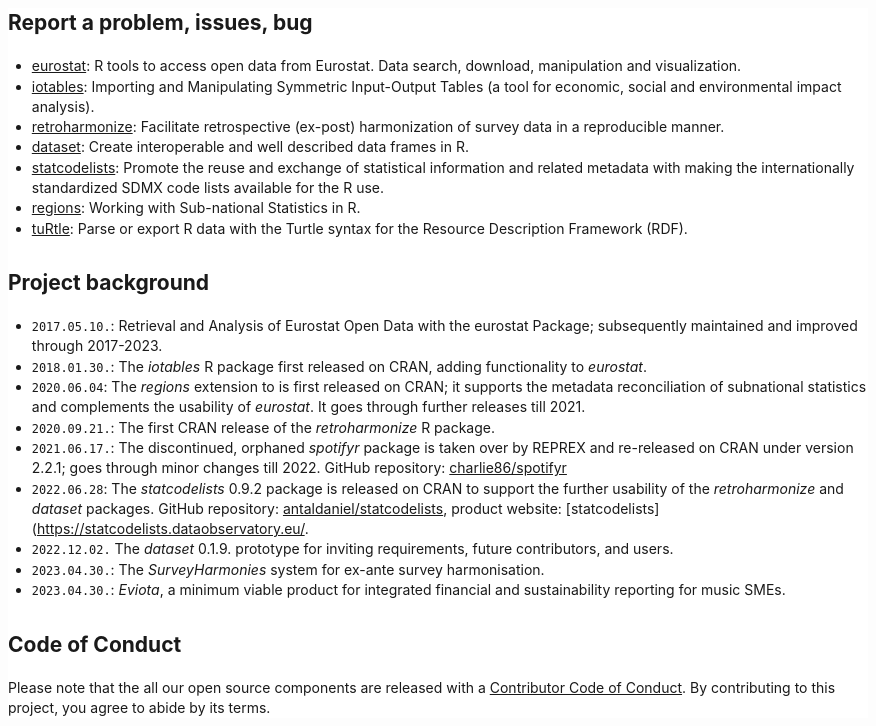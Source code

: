 ## Report a problem, issues, bug

- [eurostat](https://github.com/rOpenGov/eurostat/issues/): R tools to
  access open data from Eurostat. Data search, download, manipulation
  and visualization.
- [iotables](https://github.com/rOpenGov/iotables/issues/): Importing
  and Manipulating Symmetric Input-Output Tables (a tool for economic,
  social and environmental impact analysis).
- [retroharmonize](https://github.com/rOpenGov/retroharmonize/issues/):
  Facilitate retrospective (ex-post) harmonization of survey data in a
  reproducible manner.
- [dataset](https://github.com/dataobservatory-eu/dataset/issues):
  Create interoperable and well described data frames in R.
- [statcodelists](https://github.com/antaldaniel/statcodelists/issues):
  Promote the reuse and exchange of statistical information and related
  metadata with making the internationally standardized SDMX code lists
  available for the R use.
- [regions](https://github.com/rOpenGov/regions/issues): Working with
  Sub-national Statistics in R.
- [tuRtle](https://github.com/dataobservatory-eu/tuRtle/issues): Parse
  or export R data with the Turtle syntax for the Resource Description
  Framework (RDF).

## Project background

- `2017.05.10.`: Retrieval and Analysis of Eurostat Open Data with the
  eurostat Package; subsequently maintained and improved through
  2017-2023.
- `2018.01.30.`: The *iotables* R package first released on CRAN, adding
  functionality to *eurostat*.
- `2020.06.04`: The *regions* extension to is first released on CRAN; it
  supports the metadata reconciliation of subnational statistics and
  complements the usability of *eurostat*. It goes through further
  releases till 2021.
- `2020.09.21.`: The first CRAN release of the *retroharmonize* R
  package.
- `2021.06.17.`: The discontinued, orphaned *spotifyr* package is taken
  over by REPREX and re-released on CRAN under version 2.2.1; goes
  through minor changes till 2022. GitHub repository:
  [charlie86/spotifyr](https://github.com/charlie86/spotifyr)
- `2022.06.28`: The *statcodelists* 0.9.2 package is released on CRAN to
  support the further usability of the *retroharmonize* and *dataset*
  packages. GitHub repository:
  [antaldaniel/statcodelists](https://github.com/antaldaniel/statcodelists/),
  product website:
  \[statcodelists\](<https://statcodelists.dataobservatory.eu/>.
- `2022.12.02.` The *dataset* 0.1.9. prototype for inviting
  requirements, future contributors, and users.
- `2023.04.30.`: The *SurveyHarmonies* system for ex-ante survey
  harmonisation.
- `2023.04.30.`: *Eviota*, a minimum viable product for integrated
  financial and sustainability reporting for music SMEs.

## Code of Conduct

Please note that the all our open source components are released with a
[Contributor Code of
Conduct](https://contributor-covenant.org/version/2/1/CODE_OF_CONDUCT.html).
By contributing to this project, you agree to abide by its terms.
